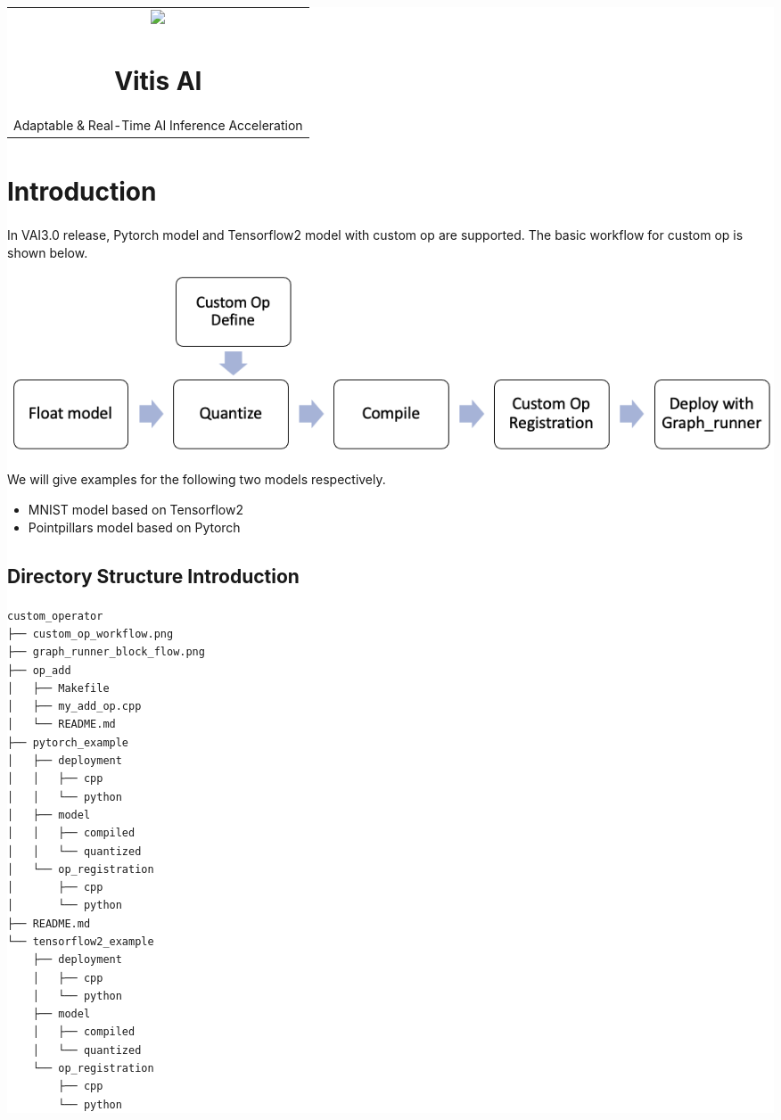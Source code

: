 <table class="sphinxhide">
 <tr>
   <td align="center"><img src="https://raw.githubusercontent.com/Xilinx/Image-Collateral/main/xilinx-logo.png" width="30%"/><h1>Vitis AI</h1><h0>Adaptable & Real-Time AI Inference Acceleration</h0>
   </td>
 </tr>
</table>

# Introduction
In VAI3.0 release, Pytorch model and Tensorflow2 model with custom op are supported. The basic workflow for custom op is shown below.

<p align="center">
  <img src="custom_op_workflow.png" >
</p>

We will give examples for the following two models respectively.
* MNIST model based on Tensorflow2
* Pointpillars model based on Pytorch

## Directory Structure Introduction

```
custom_operator
├── custom_op_workflow.png
├── graph_runner_block_flow.png
├── op_add
│   ├── Makefile
│   ├── my_add_op.cpp
│   └── README.md
├── pytorch_example
│   ├── deployment
│   │   ├── cpp
│   │   └── python
│   ├── model
│   │   ├── compiled
│   │   └── quantized
│   └── op_registration
│       ├── cpp
│       └── python
├── README.md
└── tensorflow2_example
    ├── deployment
    │   ├── cpp
    │   └── python
    ├── model
    │   ├── compiled
    │   └── quantized
    └── op_registration
        ├── cpp
        └── python

```
